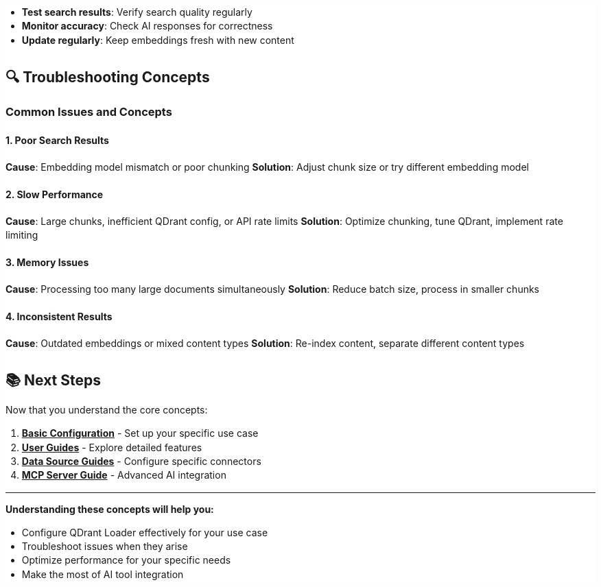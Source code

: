 - **Test search results**: Verify search quality regularly
- **Monitor accuracy**: Check AI responses for correctness
- **Update regularly**: Keep embeddings fresh with new content

## 🔍 Troubleshooting Concepts

### Common Issues and Concepts

#### 1. Poor Search Results

**Cause**: Embedding model mismatch or poor chunking
**Solution**: Adjust chunk size or try different embedding model

#### 2. Slow Performance

**Cause**: Large chunks, inefficient QDrant config, or API rate limits
**Solution**: Optimize chunking, tune QDrant, implement rate limiting

#### 3. Memory Issues

**Cause**: Processing too many large documents simultaneously
**Solution**: Reduce batch size, process in smaller chunks

#### 4. Inconsistent Results

**Cause**: Outdated embeddings or mixed content types
**Solution**: Re-index content, separate different content types

## 📚 Next Steps

Now that you understand the core concepts:

1. **[Basic Configuration](./basic-configuration.md)** - Set up your specific use case
2. **[User Guides](../users/)** - Explore detailed features
3. **[Data Source Guides](../users/detailed-guides/data-sources/)** - Configure specific connectors
4. **[MCP Server Guide](../users/detailed-guides/mcp-server/)** - Advanced AI integration

---

**Understanding these concepts will help you:**

- Configure QDrant Loader effectively for your use case
- Troubleshoot issues when they arise
- Optimize performance for your specific needs
- Make the most of AI tool integration
